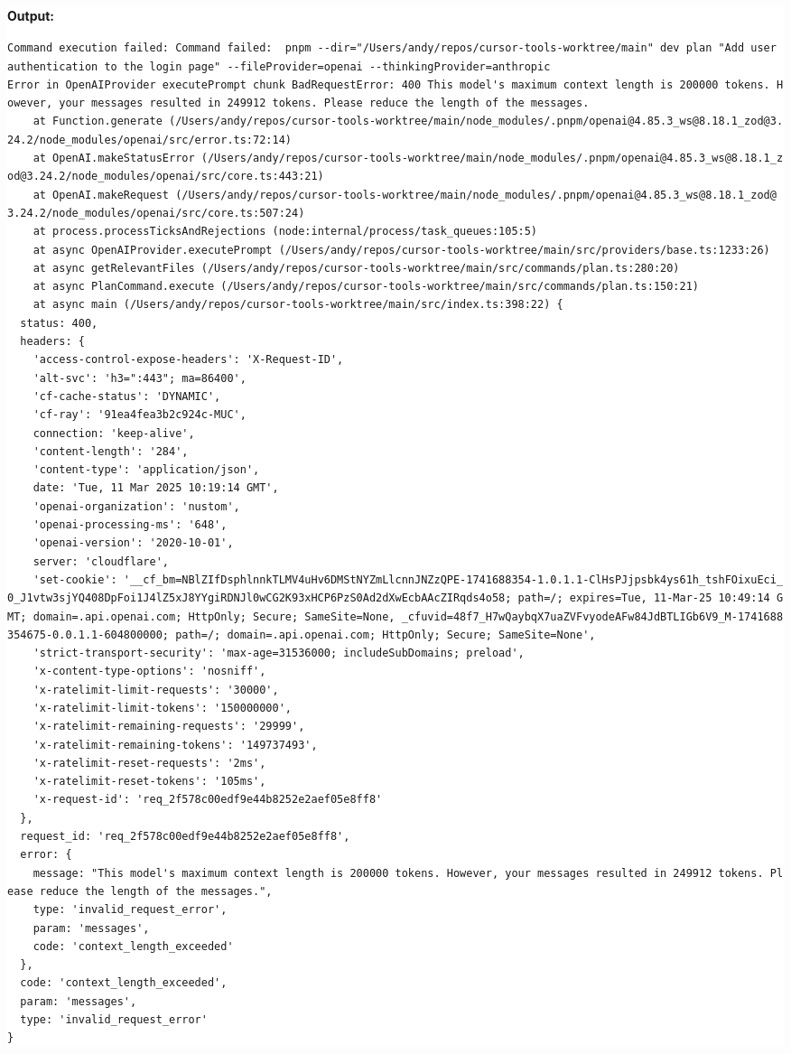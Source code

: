**Output:**
```
Command execution failed: Command failed:  pnpm --dir="/Users/andy/repos/cursor-tools-worktree/main" dev plan "Add user authentication to the login page" --fileProvider=openai --thinkingProvider=anthropic
Error in OpenAIProvider executePrompt chunk BadRequestError: 400 This model's maximum context length is 200000 tokens. However, your messages resulted in 249912 tokens. Please reduce the length of the messages.
    at Function.generate (/Users/andy/repos/cursor-tools-worktree/main/node_modules/.pnpm/openai@4.85.3_ws@8.18.1_zod@3.24.2/node_modules/openai/src/error.ts:72:14)
    at OpenAI.makeStatusError (/Users/andy/repos/cursor-tools-worktree/main/node_modules/.pnpm/openai@4.85.3_ws@8.18.1_zod@3.24.2/node_modules/openai/src/core.ts:443:21)
    at OpenAI.makeRequest (/Users/andy/repos/cursor-tools-worktree/main/node_modules/.pnpm/openai@4.85.3_ws@8.18.1_zod@3.24.2/node_modules/openai/src/core.ts:507:24)
    at process.processTicksAndRejections (node:internal/process/task_queues:105:5)
    at async OpenAIProvider.executePrompt (/Users/andy/repos/cursor-tools-worktree/main/src/providers/base.ts:1233:26)
    at async getRelevantFiles (/Users/andy/repos/cursor-tools-worktree/main/src/commands/plan.ts:280:20)
    at async PlanCommand.execute (/Users/andy/repos/cursor-tools-worktree/main/src/commands/plan.ts:150:21)
    at async main (/Users/andy/repos/cursor-tools-worktree/main/src/index.ts:398:22) {
  status: 400,
  headers: {
    'access-control-expose-headers': 'X-Request-ID',
    'alt-svc': 'h3=":443"; ma=86400',
    'cf-cache-status': 'DYNAMIC',
    'cf-ray': '91ea4fea3b2c924c-MUC',
    connection: 'keep-alive',
    'content-length': '284',
    'content-type': 'application/json',
    date: 'Tue, 11 Mar 2025 10:19:14 GMT',
    'openai-organization': 'nustom',
    'openai-processing-ms': '648',
    'openai-version': '2020-10-01',
    server: 'cloudflare',
    'set-cookie': '__cf_bm=NBlZIfDsphlnnkTLMV4uHv6DMStNYZmLlcnnJNZzQPE-1741688354-1.0.1.1-ClHsPJjpsbk4ys61h_tshFOixuEci_0_J1vtw3sjYQ408DpFoi1J4lZ5xJ8YYgiRDNJl0wCG2K93xHCP6PzS0Ad2dXwEcbAAcZIRqds4o58; path=/; expires=Tue, 11-Mar-25 10:49:14 GMT; domain=.api.openai.com; HttpOnly; Secure; SameSite=None, _cfuvid=48f7_H7wQaybqX7uaZVFvyodeAFw84JdBTLIGb6V9_M-1741688354675-0.0.1.1-604800000; path=/; domain=.api.openai.com; HttpOnly; Secure; SameSite=None',
    'strict-transport-security': 'max-age=31536000; includeSubDomains; preload',
    'x-content-type-options': 'nosniff',
    'x-ratelimit-limit-requests': '30000',
    'x-ratelimit-limit-tokens': '150000000',
    'x-ratelimit-remaining-requests': '29999',
    'x-ratelimit-remaining-tokens': '149737493',
    'x-ratelimit-reset-requests': '2ms',
    'x-ratelimit-reset-tokens': '105ms',
    'x-request-id': 'req_2f578c00edf9e44b8252e2aef05e8ff8'
  },
  request_id: 'req_2f578c00edf9e44b8252e2aef05e8ff8',
  error: {
    message: "This model's maximum context length is 200000 tokens. However, your messages resulted in 249912 tokens. Please reduce the length of the messages.",
    type: 'invalid_request_error',
    param: 'messages',
    code: 'context_length_exceeded'
  },
  code: 'context_length_exceeded',
  param: 'messages',
  type: 'invalid_request_error'
}
```